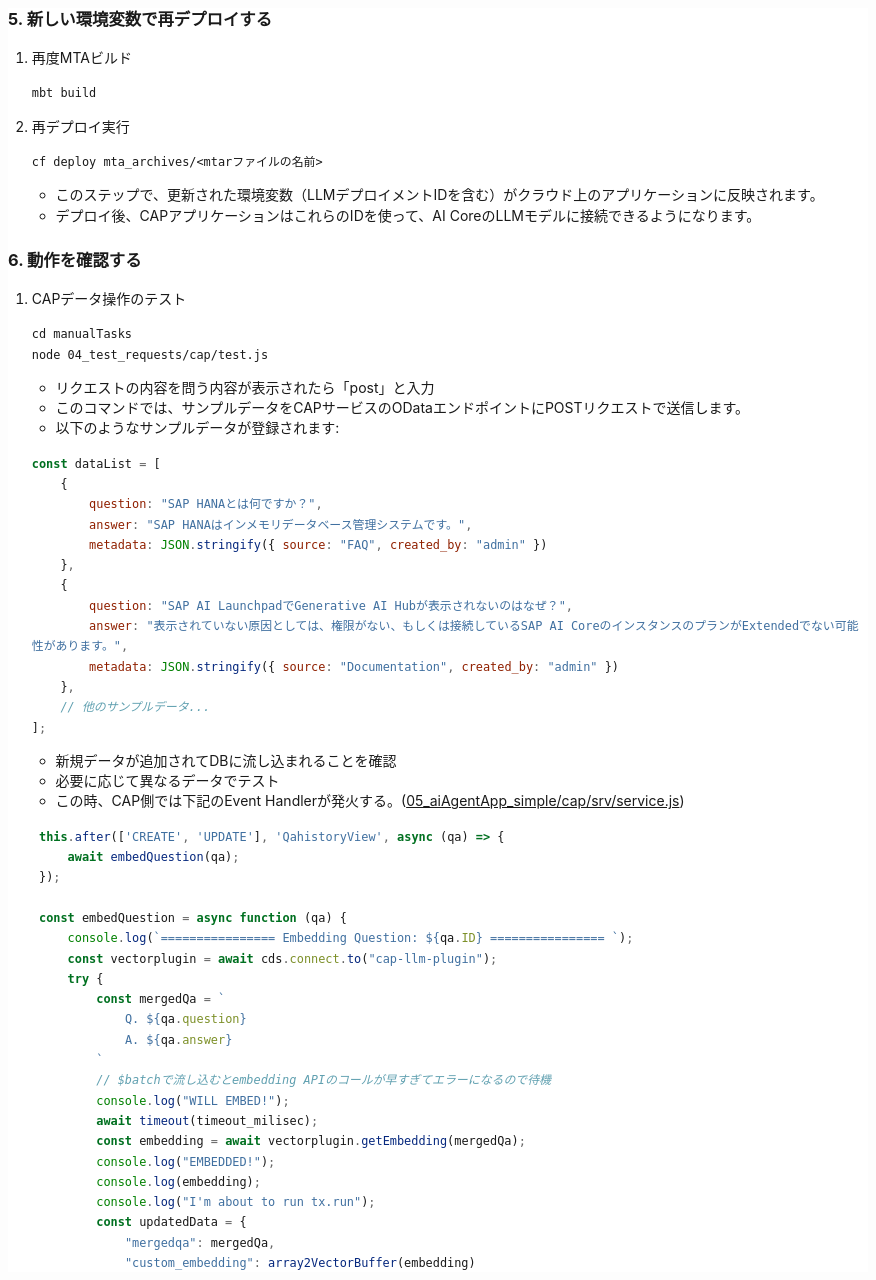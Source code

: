 ### 5. 新しい環境変数で再デプロイする

1. 再度MTAビルド
   ```
   mbt build
   ```

2. 再デプロイ実行
   ```
   cf deploy mta_archives/<mtarファイルの名前>
   ```
   - このステップで、更新された環境変数（LLMデプロイメントIDを含む）がクラウド上のアプリケーションに反映されます。
   - デプロイ後、CAPアプリケーションはこれらのIDを使って、AI CoreのLLMモデルに接続できるようになります。

### 6. 動作を確認する

1. CAPデータ操作のテスト
   ```
   cd manualTasks
   node 04_test_requests/cap/test.js
   ```
   - リクエストの内容を問う内容が表示されたら「post」と入力
   - このコマンドでは、サンプルデータをCAPサービスのODataエンドポイントにPOSTリクエストで送信します。
   - 以下のようなサンプルデータが登録されます:
   ```js
   const dataList = [
       {
           question: "SAP HANAとは何ですか？",
           answer: "SAP HANAはインメモリデータベース管理システムです。",
           metadata: JSON.stringify({ source: "FAQ", created_by: "admin" })
       },
       {
           question: "SAP AI LaunchpadでGenerative AI Hubが表示されないのはなぜ？",
           answer: "表示されていない原因としては、権限がない、もしくは接続しているSAP AI CoreのインスタンスのプランがExtendedでない可能性があります。",
           metadata: JSON.stringify({ source: "Documentation", created_by: "admin" })
       },
       // 他のサンプルデータ...
   ];
   ```
   - 新規データが追加されてDBに流し込まれることを確認
   - 必要に応じて異なるデータでテスト
   - この時、CAP側では下記のEvent Handlerが発火する。([05_aiAgentApp_simple/cap/srv/service.js](../../05_aiAgentApp_simple/cap/srv/service.js))
   ```js
    this.after(['CREATE', 'UPDATE'], 'QahistoryView', async (qa) => {
        await embedQuestion(qa);
    });

    const embedQuestion = async function (qa) {
        console.log(`================ Embedding Question: ${qa.ID} ================ `);
        const vectorplugin = await cds.connect.to("cap-llm-plugin");
        try {
            const mergedQa = `
                Q. ${qa.question}
                A. ${qa.answer}
            `
            // $batchで流し込むとembedding APIのコールが早すぎてエラーになるので待機
            console.log("WILL EMBED!");
            await timeout(timeout_milisec);
            const embedding = await vectorplugin.getEmbedding(mergedQa);
            console.log("EMBEDDED!");
            console.log(embedding);
            console.log("I'm about to run tx.run");
            const updatedData = {
                "mergedqa": mergedQa,
                "custom_embedding": array2VectorBuffer(embedding)
   ```